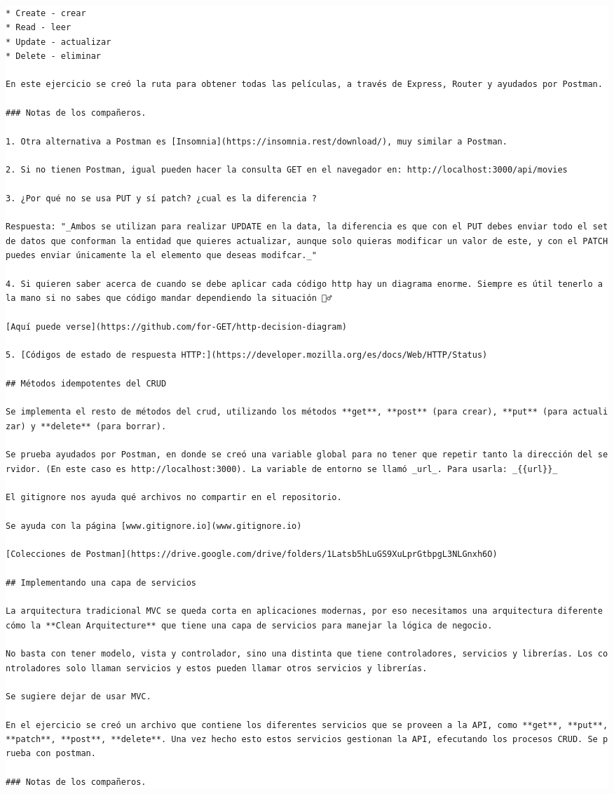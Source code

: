 ```
* Create - crear
* Read - leer
* Update - actualizar
* Delete - eliminar

En este ejercicio se creó la ruta para obtener todas las películas, a través de Express, Router y ayudados por Postman.

### Notas de los compañeros.

1. Otra alternativa a Postman es [Insomnia](https://insomnia.rest/download/), muy similar a Postman.

2. Si no tienen Postman, igual pueden hacer la consulta GET en el navegador en: http://localhost:3000/api/movies

3. ¿Por qué no se usa PUT y sí patch? ¿cual es la diferencia ?

Respuesta: "_Ambos se utilizan para realizar UPDATE en la data, la diferencia es que con el PUT debes enviar todo el set de datos que conforman la entidad que quieres actualizar, aunque solo quieras modificar un valor de este, y con el PATCH puedes enviar únicamente la el elemento que deseas modifcar._"

4. Si quieren saber acerca de cuando se debe aplicar cada código http hay un diagrama enorme. Siempre es útil tenerlo a la mano si no sabes que código mandar dependiendo la situación 🕵️‍♂️

[Aquí puede verse](https://github.com/for-GET/http-decision-diagram)

5. [Códigos de estado de respuesta HTTP:](https://developer.mozilla.org/es/docs/Web/HTTP/Status)

## Métodos idempotentes del CRUD

Se implementa el resto de métodos del crud, utilizando los métodos **get**, **post** (para crear), **put** (para actualizar) y **delete** (para borrar).

Se prueba ayudados por Postman, en donde se creó una variable global para no tener que repetir tanto la dirección del servidor. (En este caso es http://localhost:3000). La variable de entorno se llamó _url_. Para usarla: _{{url}}_

El gitignore nos ayuda qué archivos no compartir en el repositorio.

Se ayuda con la página [www.gitignore.io](www.gitignore.io)

[Colecciones de Postman](https://drive.google.com/drive/folders/1Latsb5hLuGS9XuLprGtbpgL3NLGnxh6O)

## Implementando una capa de servicios

La arquitectura tradicional MVC se queda corta en aplicaciones modernas, por eso necesitamos una arquitectura diferente cómo la **Clean Arquitecture** que tiene una capa de servicios para manejar la lógica de negocio.

No basta con tener modelo, vista y controlador, sino una distinta que tiene controladores, servicios y librerías. Los controladores solo llaman servicios y estos pueden llamar otros servicios y librerías.

Se sugiere dejar de usar MVC.

En el ejercicio se creó un archivo que contiene los diferentes servicios que se proveen a la API, como **get**, **put**, **patch**, **post**, **delete**. Una vez hecho esto estos servicios gestionan la API, efecutando los procesos CRUD. Se prueba con postman.

### Notas de los compañeros.

```
